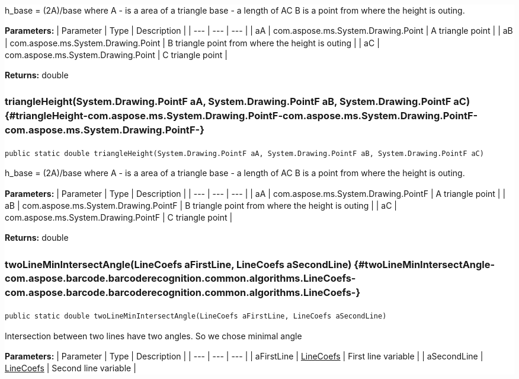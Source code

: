 
h\_base = (2A)/base where A - is a area of a triangle base - a length of AC B is a point from where the height is outing.

**Parameters:**
| Parameter | Type | Description |
| --- | --- | --- |
| aA | com.aspose.ms.System.Drawing.Point | A triangle point |
| aB | com.aspose.ms.System.Drawing.Point | B triangle point from where the height is outing |
| aC | com.aspose.ms.System.Drawing.Point | C triangle point |

**Returns:**
double
### triangleHeight(System.Drawing.PointF aA, System.Drawing.PointF aB, System.Drawing.PointF aC) {#triangleHeight-com.aspose.ms.System.Drawing.PointF-com.aspose.ms.System.Drawing.PointF-com.aspose.ms.System.Drawing.PointF-}
```
public static double triangleHeight(System.Drawing.PointF aA, System.Drawing.PointF aB, System.Drawing.PointF aC)
```


h\_base = (2A)/base where A - is a area of a triangle base - a length of AC B is a point from where the height is outing.

**Parameters:**
| Parameter | Type | Description |
| --- | --- | --- |
| aA | com.aspose.ms.System.Drawing.PointF | A triangle point |
| aB | com.aspose.ms.System.Drawing.PointF | B triangle point from where the height is outing |
| aC | com.aspose.ms.System.Drawing.PointF | C triangle point |

**Returns:**
double
### twoLineMinIntersectAngle(LineCoefs aFirstLine, LineCoefs aSecondLine) {#twoLineMinIntersectAngle-com.aspose.barcode.barcoderecognition.common.algorithms.LineCoefs-com.aspose.barcode.barcoderecognition.common.algorithms.LineCoefs-}
```
public static double twoLineMinIntersectAngle(LineCoefs aFirstLine, LineCoefs aSecondLine)
```


Intersection between two lines have two angles. So we chose minimal angle

**Parameters:**
| Parameter | Type | Description |
| --- | --- | --- |
| aFirstLine | [LineCoefs](../../com.aspose.barcode.barcoderecognition.common.algorithms/linecoefs) | First line variable |
| aSecondLine | [LineCoefs](../../com.aspose.barcode.barcoderecognition.common.algorithms/linecoefs) | Second line variable |
